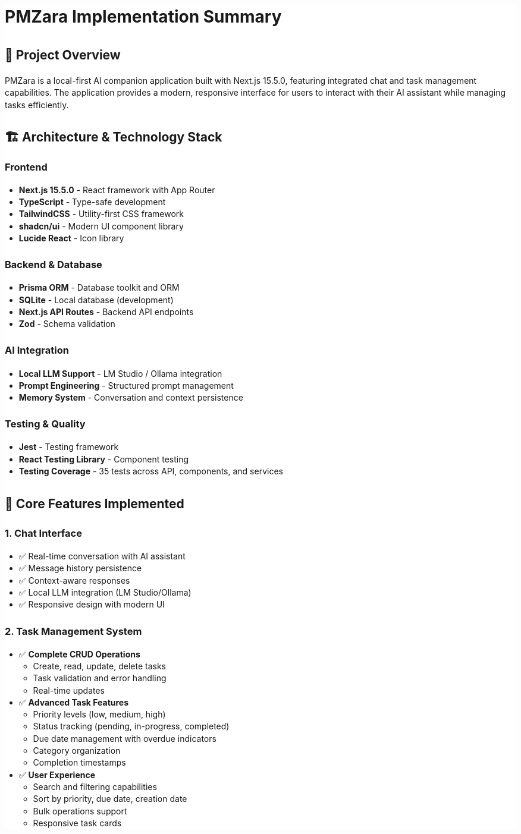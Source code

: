 # PMZara Implementation Summary

## 🎯 **Project Overview**
PMZara is a local-first AI companion application built with Next.js 15.5.0, featuring integrated chat and task management capabilities. The application provides a modern, responsive interface for users to interact with their AI assistant while managing tasks efficiently.

## 🏗️ **Architecture & Technology Stack**

### **Frontend**
- **Next.js 15.5.0** - React framework with App Router
- **TypeScript** - Type-safe development
- **TailwindCSS** - Utility-first CSS framework
- **shadcn/ui** - Modern UI component library
- **Lucide React** - Icon library

### **Backend & Database**
- **Prisma ORM** - Database toolkit and ORM
- **SQLite** - Local database (development)
- **Next.js API Routes** - Backend API endpoints
- **Zod** - Schema validation

### **AI Integration**
- **Local LLM Support** - LM Studio / Ollama integration
- **Prompt Engineering** - Structured prompt management
- **Memory System** - Conversation and context persistence

### **Testing & Quality**
- **Jest** - Testing framework
- **React Testing Library** - Component testing
- **Testing Coverage** - 35 tests across API, components, and services

## 🚀 **Core Features Implemented**

### **1. Chat Interface**
- ✅ Real-time conversation with AI assistant
- ✅ Message history persistence
- ✅ Context-aware responses
- ✅ Local LLM integration (LM Studio/Ollama)
- ✅ Responsive design with modern UI

### **2. Task Management System**
- ✅ **Complete CRUD Operations**
  - Create, read, update, delete tasks
  - Task validation and error handling
  - Real-time updates
- ✅ **Advanced Task Features**
  - Priority levels (low, medium, high)
  - Status tracking (pending, in-progress, completed)
  - Due date management with overdue indicators
  - Category organization
  - Completion timestamps
- ✅ **User Experience**
  - Search and filtering capabilities
  - Sort by priority, due date, creation date
  - Bulk operations support
  - Responsive task cards
